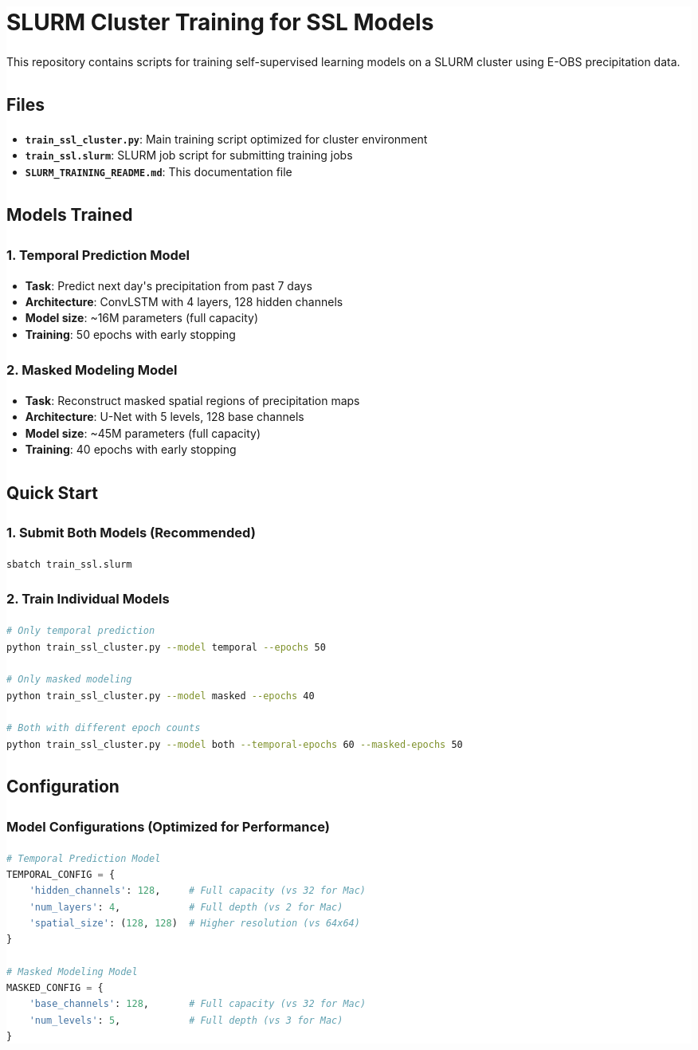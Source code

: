 # SLURM Cluster Training for SSL Models

This repository contains scripts for training self-supervised learning models on a SLURM cluster using E-OBS precipitation data.

## Files

- **`train_ssl_cluster.py`**: Main training script optimized for cluster environment
- **`train_ssl.slurm`**: SLURM job script for submitting training jobs
- **`SLURM_TRAINING_README.md`**: This documentation file

## Models Trained

### 1. Temporal Prediction Model
- **Task**: Predict next day's precipitation from past 7 days
- **Architecture**: ConvLSTM with 4 layers, 128 hidden channels
- **Model size**: ~16M parameters (full capacity)
- **Training**: 50 epochs with early stopping

### 2. Masked Modeling Model  
- **Task**: Reconstruct masked spatial regions of precipitation maps
- **Architecture**: U-Net with 5 levels, 128 base channels
- **Model size**: ~45M parameters (full capacity)
- **Training**: 40 epochs with early stopping

## Quick Start

### 1. Submit Both Models (Recommended)
```bash
sbatch train_ssl.slurm
```

### 2. Train Individual Models
```bash
# Only temporal prediction
python train_ssl_cluster.py --model temporal --epochs 50

# Only masked modeling
python train_ssl_cluster.py --model masked --epochs 40

# Both with different epoch counts
python train_ssl_cluster.py --model both --temporal-epochs 60 --masked-epochs 50
```

## Configuration

### Model Configurations (Optimized for Performance)
```python
# Temporal Prediction Model
TEMPORAL_CONFIG = {
    'hidden_channels': 128,     # Full capacity (vs 32 for Mac)
    'num_layers': 4,            # Full depth (vs 2 for Mac)
    'spatial_size': (128, 128)  # Higher resolution (vs 64x64)
}

# Masked Modeling Model
MASKED_CONFIG = {
    'base_channels': 128,       # Full capacity (vs 32 for Mac)
    'num_levels': 5,            # Full depth (vs 3 for Mac)
}
```